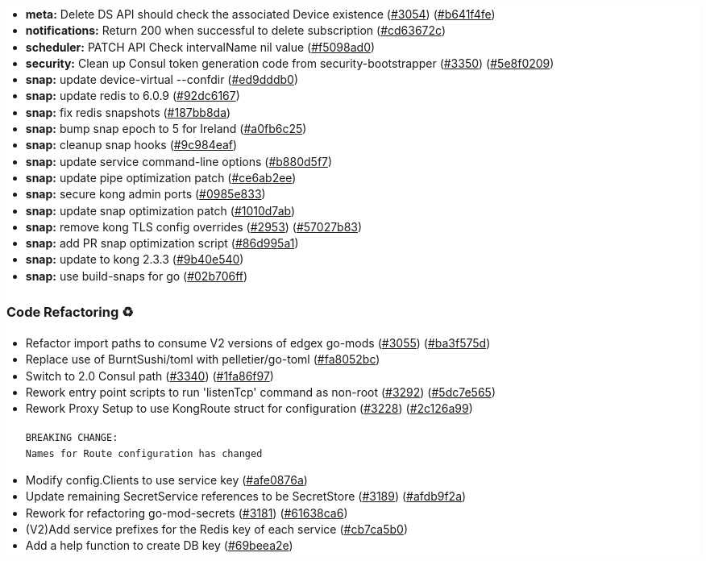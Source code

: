 - **meta:** Delete DS API should check the associated Device existence ([#3054](https://github.com/edgexfoundry/edgex-go/issues/3054)) ([#b641f4fe](https://github.com/edgexfoundry/edgex-go/commits/b641f4fe))
- **notifications:** Return 200 when successful to delete subscription ([#cd63672c](https://github.com/edgexfoundry/edgex-go/commits/cd63672c))
- **scheduler:** PATCH API Check intervalName nil value ([#f5098ad0](https://github.com/edgexfoundry/edgex-go/commits/f5098ad0))
- **security:** Clean up Consul token generation code from security-bootstrapper ([#3350](https://github.com/edgexfoundry/edgex-go/issues/3350)) ([#5e8f0209](https://github.com/edgexfoundry/edgex-go/commits/5e8f0209))
- **snap:** update device-virtual --confdir ([#ed9dddb0](https://github.com/edgexfoundry/edgex-go/commits/ed9dddb0))
- **snap:** update redis to 6.0.9 ([#92dc6167](https://github.com/edgexfoundry/edgex-go/commits/92dc6167))
- **snap:** fix redis snapshots ([#187bb8da](https://github.com/edgexfoundry/edgex-go/commits/187bb8da))
- **snap:** bump snap epoch to 5 for Ireland ([#a0fb6c25](https://github.com/edgexfoundry/edgex-go/commits/a0fb6c25))
- **snap:** cleanup snap hooks ([#9c984eaf](https://github.com/edgexfoundry/edgex-go/commits/9c984eaf))
- **snap:** update service command-line options ([#b880d5f7](https://github.com/edgexfoundry/edgex-go/commits/b880d5f7))
- **snap:** update pipe optimization patch ([#ce6ab2ee](https://github.com/edgexfoundry/edgex-go/commits/ce6ab2ee))
- **snap:** secure kong admin ports ([#0985e833](https://github.com/edgexfoundry/edgex-go/commits/0985e833))
- **snap:** update snap optimization patch ([#1010d7ab](https://github.com/edgexfoundry/edgex-go/commits/1010d7ab))
- **snap:** remove kong TLS config overrides ([#2953](https://github.com/edgexfoundry/edgex-go/issues/2953)) ([#57027b83](https://github.com/edgexfoundry/edgex-go/commits/57027b83))
- **snap:** add PR snap optimization script ([#86d995a1](https://github.com/edgexfoundry/edgex-go/commits/86d995a1))
- **snap:** update to kong 2.3.3 ([#9b40e540](https://github.com/edgexfoundry/edgex-go/commits/9b40e540))
- **snap:** use build-snaps for go ([#02b706ff](https://github.com/edgexfoundry/edgex-go/commits/02b706ff))
### Code Refactoring ♻
- Refactor import paths to consume V2 versions of edgex go-mods ([#3055](https://github.com/edgexfoundry/edgex-go/issues/3055)) ([#ba3f575d](https://github.com/edgexfoundry/edgex-go/commits/ba3f575d))
- Replace use of BurntSushi/toml with pelletier/go-toml ([#fa8052bc](https://github.com/edgexfoundry/edgex-go/commits/fa8052bc))
- Switch to 2.0 Consul path ([#3340](https://github.com/edgexfoundry/edgex-go/issues/3340)) ([#1fa86f97](https://github.com/edgexfoundry/edgex-go/commits/1fa86f97))
- Rework entry point scripts to run 'listenTcp' command as non-root ([#3292](https://github.com/edgexfoundry/edgex-go/issues/3292)) ([#5dc7e565](https://github.com/edgexfoundry/edgex-go/commits/5dc7e565))
- Rework Proxy Setup to use KongRoute struct for configuration ([#3228](https://github.com/edgexfoundry/edgex-go/issues/3228)) ([#2c126a99](https://github.com/edgexfoundry/edgex-go/commits/2c126a99))
    ```
    BREAKING CHANGE:
    Names for Route configuration has changed
    ```
- Modify config.Clients to use service key ([#afe0876a](https://github.com/edgexfoundry/edgex-go/commits/afe0876a))
- Update remaining SecretService references to be SecretStore ([#3189](https://github.com/edgexfoundry/edgex-go/issues/3189)) ([#afdb9f2a](https://github.com/edgexfoundry/edgex-go/commits/afdb9f2a))
- Rework for refactoring go-mod-secrets ([#3181](https://github.com/edgexfoundry/edgex-go/issues/3181)) ([#61638ca6](https://github.com/edgexfoundry/edgex-go/commits/61638ca6))
- (V2)Add service prefixes for the Redis key of each service ([#cb7ca5b0](https://github.com/edgexfoundry/edgex-go/commits/cb7ca5b0))
- Add a help function to create DB key ([#69beea2e](https://github.com/edgexfoundry/edgex-go/commits/69beea2e))